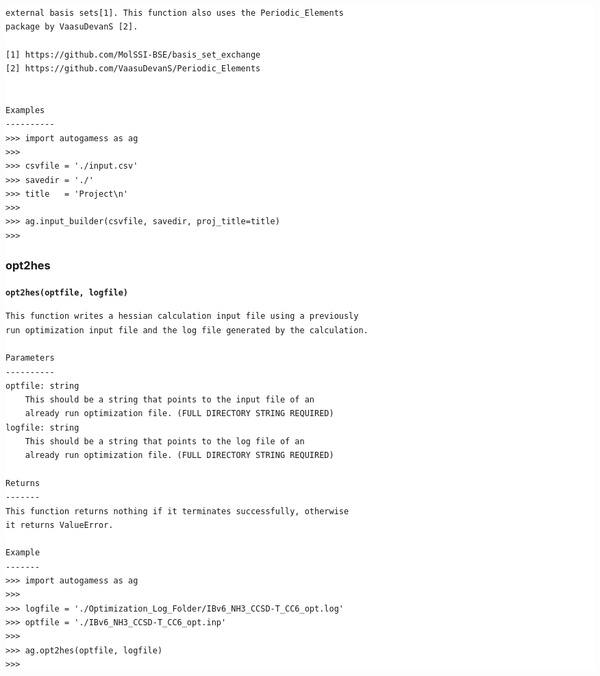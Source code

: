```
external basis sets[1]. This function also uses the Periodic_Elements
package by VaasuDevanS [2].

[1] https://github.com/MolSSI-BSE/basis_set_exchange
[2] https://github.com/VaasuDevanS/Periodic_Elements


Examples
----------
>>> import autogamess as ag
>>>
>>> csvfile = './input.csv'
>>> savedir = './'
>>> title   = 'Project\n'
>>>
>>> ag.input_builder(csvfile, savedir, proj_title=title)
>>>
```

### opt2hes

**`opt2hes(optfile, logfile)`**

```
This function writes a hessian calculation input file using a previously
run optimization input file and the log file generated by the calculation.

Parameters
----------
optfile: string
    This should be a string that points to the input file of an
    already run optimization file. (FULL DIRECTORY STRING REQUIRED)
logfile: string
    This should be a string that points to the log file of an
    already run optimization file. (FULL DIRECTORY STRING REQUIRED)

Returns
-------
This function returns nothing if it terminates successfully, otherwise
it returns ValueError.

Example
-------
>>> import autogamess as ag
>>>
>>> logfile = './Optimization_Log_Folder/IBv6_NH3_CCSD-T_CC6_opt.log'
>>> optfile = './IBv6_NH3_CCSD-T_CC6_opt.inp'
>>>
>>> ag.opt2hes(optfile, logfile)
>>>
```
